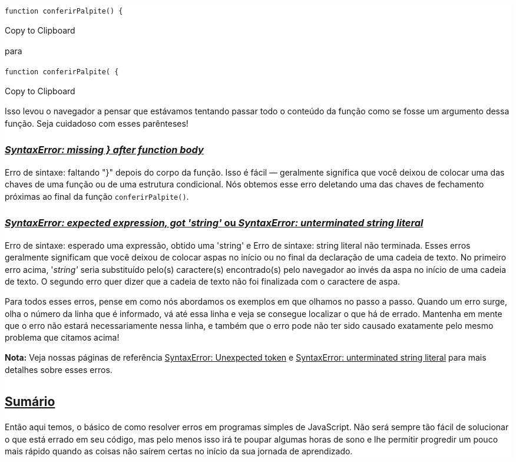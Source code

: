 ```
function conferirPalpite() {

```

Copy to Clipboard

para

```
function conferirPalpite( {

```

Copy to Clipboard

Isso levou o navegador a pensar que estávamos tentando passar todo o conteúdo da função como se fosse um argumento dessa função. Seja cuidadoso com esses parênteses!

### [_SyntaxError: missing } after function body_](https://developer.mozilla.org/pt-BR/docs/Learn/JavaScript/First_steps/What_went_wrong#syntaxerror_missing_after_function_body)

Erro de sintaxe: faltando "}" depois do corpo da função. Isso é fácil — geralmente significa que você deixou de colocar uma das chaves de uma função ou de uma estrutura condicional. Nós obtemos esse erro deletando uma das chaves de fechamento próximas ao final da função  `conferirPalpite()`.

### [_SyntaxError: expected expression, got 'string'_  ou  _SyntaxError: unterminated string literal_](https://developer.mozilla.org/pt-BR/docs/Learn/JavaScript/First_steps/What_went_wrong#syntaxerror_expected_expression_got_string_ou_syntaxerror_unterminated_string_literal)

Erro de sintaxe: esperado uma expressão, obtido uma 'string' e Erro de sintaxe: string literal não terminada. Esses erros geralmente significam que você deixou de colocar aspas no início ou no final da declaração de uma cadeia de texto. No primeiro erro acima, '_string'_  seria substituído pelo(s) caractere(s) encontrado(s) pelo navegador ao invés da aspa no início de uma cadeia de texto. O segundo erro quer dizer que a cadeia de texto não foi finalizada com o caractere de aspa.

Para todos esses erros, pense em como nós abordamos os exemplos em que olhamos no passo a passo. Quando um erro surge, olha o número da linha que é informado, vá até essa linha e veja se consegue localizar o que há de errado. Mantenha em mente que o erro não estará necessariamente nessa linha, e também que o erro pode não ter sido causado exatamente pelo mesmo problema que citamos acima!

**Nota:**  Veja nossas páginas de referência  [SyntaxError: Unexpected token](https://developer.mozilla.org/pt-BR/docs/Web/JavaScript/Reference/Errors/Unexpected_token)  e  [SyntaxError: unterminated string literal](https://developer.mozilla.org/pt-BR/docs/Web/JavaScript/Reference/Errors/Unterminated_string_literal)  para mais detalhes sobre esses erros.

## [Sumário](https://developer.mozilla.org/pt-BR/docs/Learn/JavaScript/First_steps/What_went_wrong#sum%C3%A1rio)

Então aqui temos, o básico de como resolver erros em programas simples de JavaScript. Não será sempre tão fácil de solucionar o que está errado em seu código, mas pelo menos isso irá te poupar algumas horas de sono e lhe permitir progredir um pouco mais rápido quando as coisas não saírem certas no início da sua jornada de aprendizado.
